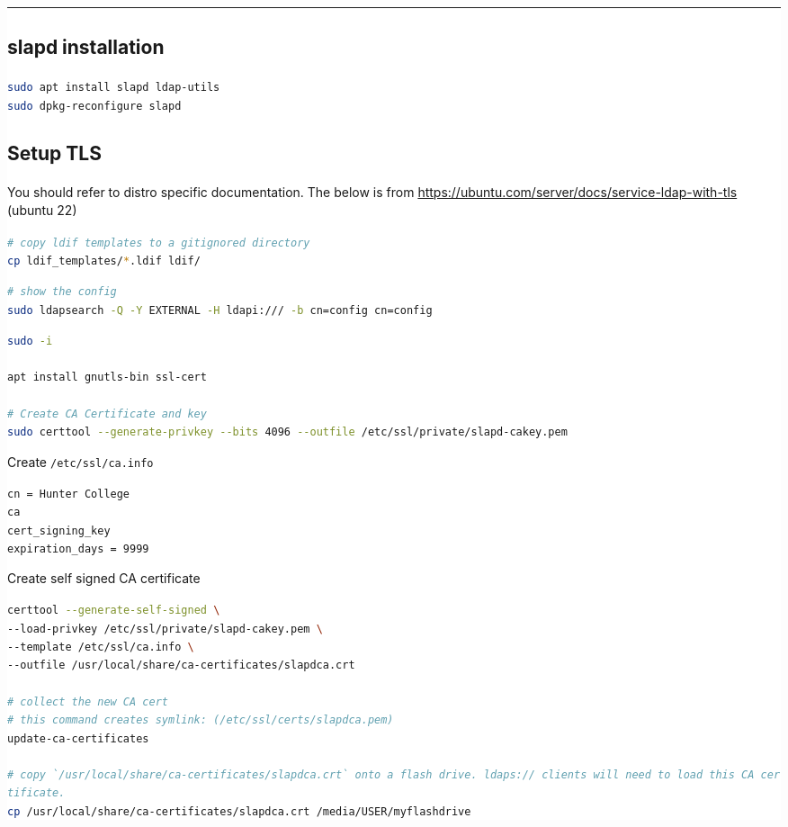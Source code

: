 <hr>

## slapd installation
```bash
sudo apt install slapd ldap-utils
sudo dpkg-reconfigure slapd
```

## Setup TLS

You should refer to distro specific documentation. The below is from https://ubuntu.com/server/docs/service-ldap-with-tls (ubuntu 22)

```bash
# copy ldif templates to a gitignored directory
cp ldif_templates/*.ldif ldif/
```

```bash
# show the config
sudo ldapsearch -Q -Y EXTERNAL -H ldapi:/// -b cn=config cn=config
```


```bash
sudo -i

apt install gnutls-bin ssl-cert

# Create CA Certificate and key
sudo certtool --generate-privkey --bits 4096 --outfile /etc/ssl/private/slapd-cakey.pem
```

Create `/etc/ssl/ca.info`
```
cn = Hunter College
ca
cert_signing_key
expiration_days = 9999
```

Create self signed CA certificate
```bash
certtool --generate-self-signed \
--load-privkey /etc/ssl/private/slapd-cakey.pem \
--template /etc/ssl/ca.info \
--outfile /usr/local/share/ca-certificates/slapdca.crt

# collect the new CA cert
# this command creates symlink: (/etc/ssl/certs/slapdca.pem)
update-ca-certificates

# copy `/usr/local/share/ca-certificates/slapdca.crt` onto a flash drive. ldaps:// clients will need to load this CA certificate.
cp /usr/local/share/ca-certificates/slapdca.crt /media/USER/myflashdrive
```
